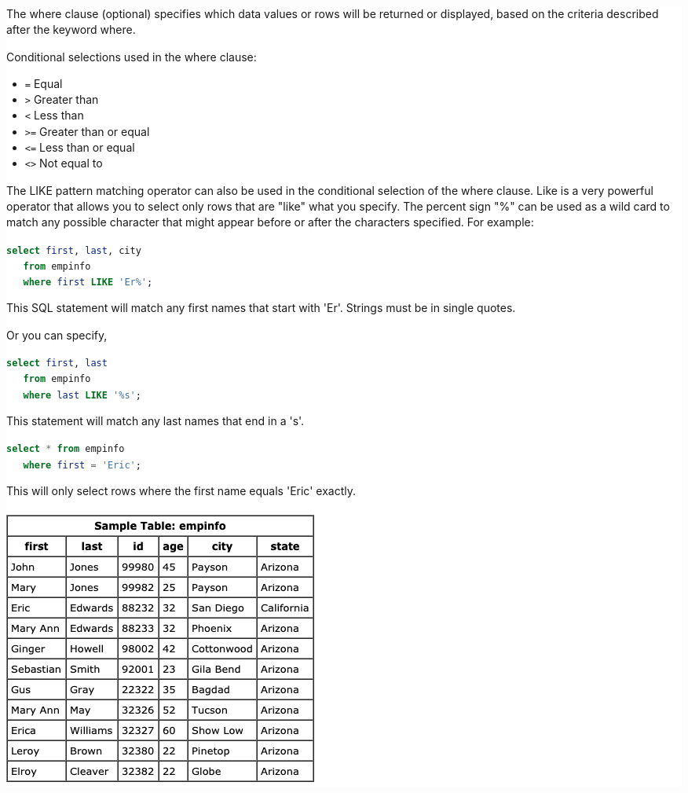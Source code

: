 The where clause (optional) specifies which data values or rows will be returned or displayed, based on the criteria described after the keyword where.

Conditional selections used in the where clause:

* ```=```	Equal
* ```>``` Greater than
* ```<``` Less than
* ```>=``` Greater than or equal
* ```<=```	Less than or equal
* ```<>```	Not equal to

The LIKE pattern matching operator can also be used in the conditional selection of the where clause. Like is a very powerful operator that allows you to select only rows that are "like" what you specify. The percent sign "%" can be used as a wild card to match any possible character that might appear before or after the characters specified. For example:

```sql
select first, last, city
   from empinfo
   where first LIKE 'Er%';
```

This SQL statement will match any first names that start with 'Er'. Strings must be in single quotes.

Or you can specify,

```sql
select first, last
   from empinfo
   where last LIKE '%s';
```
This statement will match any last names that end in a 's'.

```sql
select * from empinfo
   where first = 'Eric';
```
This will only select rows where the first name equals 'Eric' exactly. <br/> <br/>
![result](images/table2.png) <br/>
